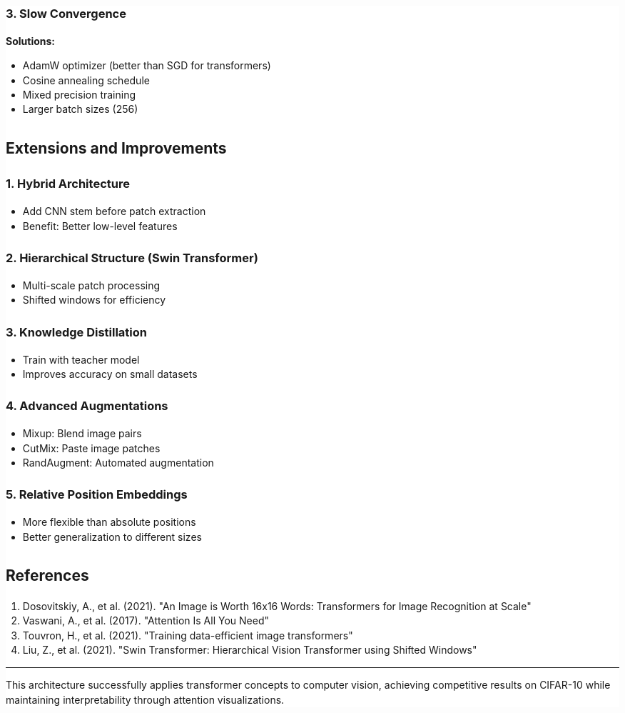 ### 3. Slow Convergence

**Solutions:**
- AdamW optimizer (better than SGD for transformers)
- Cosine annealing schedule
- Mixed precision training
- Larger batch sizes (256)

## Extensions and Improvements

### 1. Hybrid Architecture
- Add CNN stem before patch extraction
- Benefit: Better low-level features

### 2. Hierarchical Structure (Swin Transformer)
- Multi-scale patch processing
- Shifted windows for efficiency

### 3. Knowledge Distillation
- Train with teacher model
- Improves accuracy on small datasets

### 4. Advanced Augmentations
- Mixup: Blend image pairs
- CutMix: Paste image patches
- RandAugment: Automated augmentation

### 5. Relative Position Embeddings
- More flexible than absolute positions
- Better generalization to different sizes

## References

1. Dosovitskiy, A., et al. (2021). "An Image is Worth 16x16 Words: Transformers for Image Recognition at Scale"
2. Vaswani, A., et al. (2017). "Attention Is All You Need"
3. Touvron, H., et al. (2021). "Training data-efficient image transformers"
4. Liu, Z., et al. (2021). "Swin Transformer: Hierarchical Vision Transformer using Shifted Windows"

---

This architecture successfully applies transformer concepts to computer vision, achieving competitive results on CIFAR-10 while maintaining interpretability through attention visualizations.